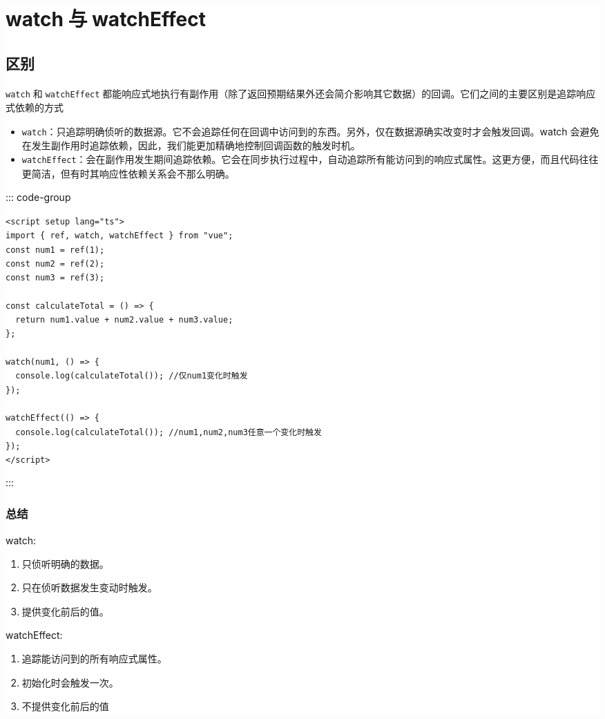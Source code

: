 # watch 与 watchEffect

<article-info/>

## 区别

`watch` 和 `watchEffect` 都能响应式地执行有副作用（除了返回预期结果外还会简介影响其它数据）的回调。它们之间的主要区别是追踪响应式依赖的方式

- `watch`：<el-text size="large" type="primary">只追踪明确侦听的数据源</el-text>。它不会追踪任何在回调中访问到的东西。另外，仅在数据源确实改变时才会触发回调。watch 会避免在发生副作用时追踪依赖，因此，我们能更加精确地控制回调函数的触发时机。
- `watchEffect`：会在副作用发生期间追踪依赖。它会在同步执行过程中，<el-text size="large" type="primary">自动追踪所有能访问到的响应式属性</el-text>。这更方便，而且代码往往更简洁，但有时其响应性依赖关系会不那么明确。

::: code-group

```vue
<script setup lang="ts">
import { ref, watch, watchEffect } from "vue";
const num1 = ref(1);
const num2 = ref(2);
const num3 = ref(3);

const calculateTotal = () => {
  return num1.value + num2.value + num3.value;
};

watch(num1, () => {
  console.log(calculateTotal()); //仅num1变化时触发
});

watchEffect(() => {
  console.log(calculateTotal()); //num1,num2,num3任意一个变化时触发
});
</script>
```

:::

### 总结

watch:

1. 只侦听明确的数据。

2. 只在侦听数据发生变动时触发。

3. 提供变化前后的值。

watchEffect:

1. 追踪能访问到的所有响应式属性。

2. 初始化时会触发一次。

3. 不提供变化前后的值
